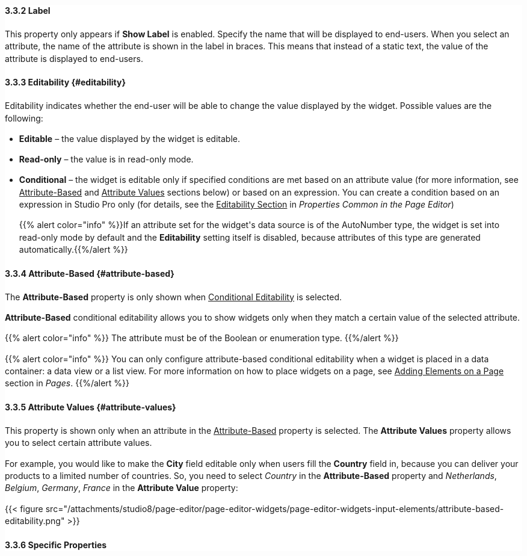 #### 3.3.2 Label

This property only appears if **Show Label** is enabled. Specify the name that will be displayed to end-users. When you select an attribute, the name of the attribute is shown in the label in braces. This means that instead of a static text, the value of the attribute is displayed to end-users.

#### 3.3.3 Editability {#editability}

Editability indicates whether the end-user will be able to change the value displayed by the widget. Possible values are the following: 

* **Editable** – the value displayed by the widget is editable.

* **Read-only** – the value is in read-only mode.

* **Conditional** – the widget is editable only if specified conditions are met based on an attribute value (for more information, see  [Attribute-Based](#attribute-based) and [Attribute Values](#attribute-values) sections below) or based on an expression. You can create a condition based on an expression in Studio Pro only (for details, see the [Editability Section](/refguide8/common-widget-properties/#editability) in *Properties Common in the Page Editor*)

    {{% alert color="info" %}}If an attribute set for the widget's data source is of the AutoNumber type, the widget is set into read-only mode by default and the **Editability** setting itself is disabled, because attributes of this type are generated automatically.{{%/alert %}}

#### 3.3.4 Attribute-Based {#attribute-based}

The **Attribute-Based** property is only shown when [Conditional Editability](#editability) is selected.

**Attribute-Based** conditional editability allows you to show widgets only when they match a certain value of the selected attribute. 

{{% alert color="info" %}}
The attribute must be of the Boolean or enumeration type.
{{%/alert %}} 

{{% alert color="info" %}}
You can only configure attribute-based conditional editability when a widget is placed in a data container: a data view or a list view. For more information on how to place widgets on a page, see [Adding Elements on a Page](/studio8/page-editor/#adding-elements) section in *Pages*. 
{{%/alert %}}

#### 3.3.5 Attribute Values {#attribute-values}

This property is shown only when an attribute in the [Attribute-Based](#attribute-based) property is selected. The **Attribute Values** property allows you to select certain attribute values.

For example, you would like to make the **City** field editable only when users fill the **Country** field in, because you can deliver your products to a limited number of countries. So, you need to select *Country* in the **Attribute-Based** property and *Netherlands*, *Belgium*, *Germany*, *France* in the **Attribute Value** property:

{{< figure src="/attachments/studio8/page-editor/page-editor-widgets/page-editor-widgets-input-elements/attribute-based-editability.png" >}}

#### 3.3.6 Specific Properties
